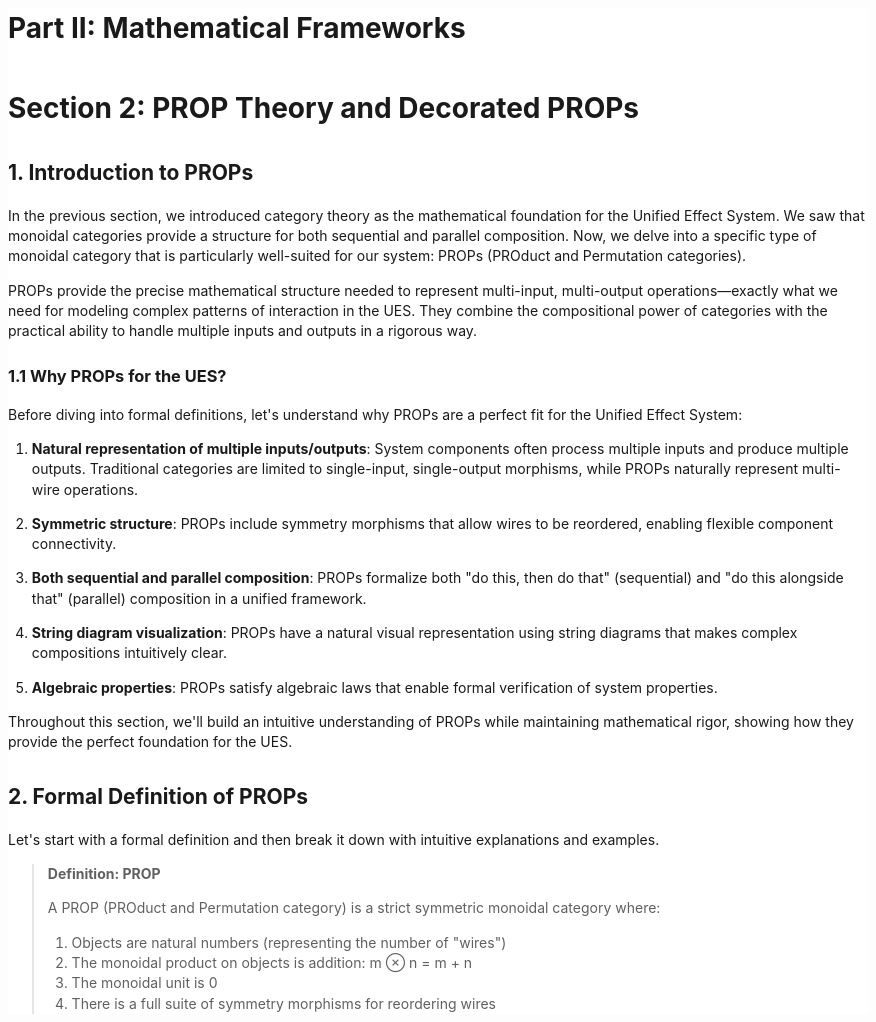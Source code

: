 # Part II: Mathematical Frameworks
# Section 2: PROP Theory and Decorated PROPs

## 1. Introduction to PROPs

In the previous section, we introduced category theory as the mathematical foundation for the Unified Effect System. We saw that monoidal categories provide a structure for both sequential and parallel composition. Now, we delve into a specific type of monoidal category that is particularly well-suited for our system: PROPs (PROduct and Permutation categories).

PROPs provide the precise mathematical structure needed to represent multi-input, multi-output operations—exactly what we need for modeling complex patterns of interaction in the UES. They combine the compositional power of categories with the practical ability to handle multiple inputs and outputs in a rigorous way.

### 1.1 Why PROPs for the UES?

Before diving into formal definitions, let's understand why PROPs are a perfect fit for the Unified Effect System:

1. **Natural representation of multiple inputs/outputs**: System components often process multiple inputs and produce multiple outputs. Traditional categories are limited to single-input, single-output morphisms, while PROPs naturally represent multi-wire operations.

2. **Symmetric structure**: PROPs include symmetry morphisms that allow wires to be reordered, enabling flexible component connectivity.

3. **Both sequential and parallel composition**: PROPs formalize both "do this, then do that" (sequential) and "do this alongside that" (parallel) composition in a unified framework.

4. **String diagram visualization**: PROPs have a natural visual representation using string diagrams that makes complex compositions intuitively clear.

5. **Algebraic properties**: PROPs satisfy algebraic laws that enable formal verification of system properties.

Throughout this section, we'll build an intuitive understanding of PROPs while maintaining mathematical rigor, showing how they provide the perfect foundation for the UES.

## 2. Formal Definition of PROPs

Let's start with a formal definition and then break it down with intuitive explanations and examples.

> **Definition: PROP**
> 
> A PROP (PROduct and Permutation category) is a strict symmetric monoidal category where:
> 1. Objects are natural numbers (representing the number of "wires")
> 2. The monoidal product on objects is addition: m ⊗ n = m + n
> 3. The monoidal unit is 0
> 4. There is a full suite of symmetry morphisms for reordering wires
